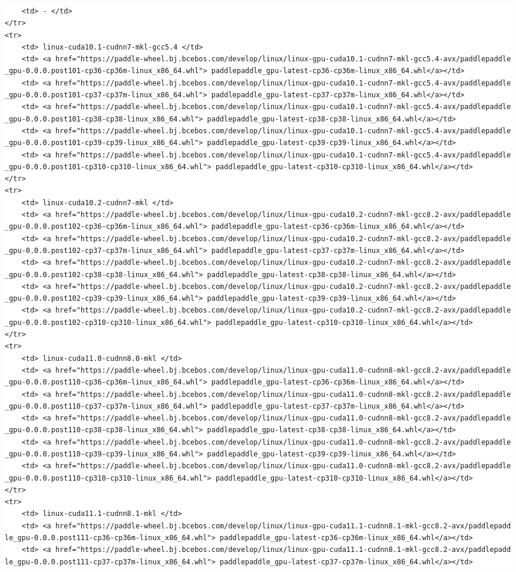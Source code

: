         <td> - </td>
    </tr>
    <tr>
        <td> linux-cuda10.1-cudnn7-mkl-gcc5.4 </td>
        <td> <a href="https://paddle-wheel.bj.bcebos.com/develop/linux/linux-gpu-cuda10.1-cudnn7-mkl-gcc5.4-avx/paddlepaddle_gpu-0.0.0.post101-cp36-cp36m-linux_x86_64.whl"> paddlepaddle_gpu-latest-cp36-cp36m-linux_x86_64.whl</a></td>
        <td> <a href="https://paddle-wheel.bj.bcebos.com/develop/linux/linux-gpu-cuda10.1-cudnn7-mkl-gcc5.4-avx/paddlepaddle_gpu-0.0.0.post101-cp37-cp37m-linux_x86_64.whl"> paddlepaddle_gpu-latest-cp37-cp37m-linux_x86_64.whl</a></td>
        <td> <a href="https://paddle-wheel.bj.bcebos.com/develop/linux/linux-gpu-cuda10.1-cudnn7-mkl-gcc5.4-avx/paddlepaddle_gpu-0.0.0.post101-cp38-cp38-linux_x86_64.whl"> paddlepaddle_gpu-latest-cp38-cp38-linux_x86_64.whl</a></td>
        <td> <a href="https://paddle-wheel.bj.bcebos.com/develop/linux/linux-gpu-cuda10.1-cudnn7-mkl-gcc5.4-avx/paddlepaddle_gpu-0.0.0.post101-cp39-cp39-linux_x86_64.whl"> paddlepaddle_gpu-latest-cp39-cp39-linux_x86_64.whl</a></td>
        <td> <a href="https://paddle-wheel.bj.bcebos.com/develop/linux/linux-gpu-cuda10.1-cudnn7-mkl-gcc5.4-avx/paddlepaddle_gpu-0.0.0.post101-cp310-cp310-linux_x86_64.whl"> paddlepaddle_gpu-latest-cp310-cp310-linux_x86_64.whl</a></td>
    </tr>
    <tr>
        <td> linux-cuda10.2-cudnn7-mkl </td>
        <td> <a href="https://paddle-wheel.bj.bcebos.com/develop/linux/linux-gpu-cuda10.2-cudnn7-mkl-gcc8.2-avx/paddlepaddle_gpu-0.0.0.post102-cp36-cp36m-linux_x86_64.whl"> paddlepaddle_gpu-latest-cp36-cp36m-linux_x86_64.whl</a></td>
        <td> <a href="https://paddle-wheel.bj.bcebos.com/develop/linux/linux-gpu-cuda10.2-cudnn7-mkl-gcc8.2-avx/paddlepaddle_gpu-0.0.0.post102-cp37-cp37m-linux_x86_64.whl"> paddlepaddle_gpu-latest-cp37-cp37m-linux_x86_64.whl</a></td>
        <td> <a href="https://paddle-wheel.bj.bcebos.com/develop/linux/linux-gpu-cuda10.2-cudnn7-mkl-gcc8.2-avx/paddlepaddle_gpu-0.0.0.post102-cp38-cp38-linux_x86_64.whl"> paddlepaddle_gpu-latest-cp38-cp38-linux_x86_64.whl</a></td>
        <td> <a href="https://paddle-wheel.bj.bcebos.com/develop/linux/linux-gpu-cuda10.2-cudnn7-mkl-gcc8.2-avx/paddlepaddle_gpu-0.0.0.post102-cp39-cp39-linux_x86_64.whl"> paddlepaddle_gpu-latest-cp39-cp39-linux_x86_64.whl</a></td>
        <td> <a href="https://paddle-wheel.bj.bcebos.com/develop/linux/linux-gpu-cuda10.2-cudnn7-mkl-gcc8.2-avx/paddlepaddle_gpu-0.0.0.post102-cp310-cp310-linux_x86_64.whl"> paddlepaddle_gpu-latest-cp310-cp310-linux_x86_64.whl</a></td>
    </tr>
    <tr>
        <td> linux-cuda11.0-cudnn8.0-mkl </td>
        <td> <a href="https://paddle-wheel.bj.bcebos.com/develop/linux/linux-gpu-cuda11.0-cudnn8-mkl-gcc8.2-avx/paddlepaddle_gpu-0.0.0.post110-cp36-cp36m-linux_x86_64.whl"> paddlepaddle_gpu-latest-cp36-cp36m-linux_x86_64.whl</a></td>
        <td> <a href="https://paddle-wheel.bj.bcebos.com/develop/linux/linux-gpu-cuda11.0-cudnn8-mkl-gcc8.2-avx/paddlepaddle_gpu-0.0.0.post110-cp37-cp37m-linux_x86_64.whl"> paddlepaddle_gpu-latest-cp37-cp37m-linux_x86_64.whl</a></td>
        <td> <a href="https://paddle-wheel.bj.bcebos.com/develop/linux/linux-gpu-cuda11.0-cudnn8-mkl-gcc8.2-avx/paddlepaddle_gpu-0.0.0.post110-cp38-cp38-linux_x86_64.whl"> paddlepaddle_gpu-latest-cp38-cp38-linux_x86_64.whl</a></td>
        <td> <a href="https://paddle-wheel.bj.bcebos.com/develop/linux/linux-gpu-cuda11.0-cudnn8-mkl-gcc8.2-avx/paddlepaddle_gpu-0.0.0.post110-cp39-cp39-linux_x86_64.whl"> paddlepaddle_gpu-latest-cp39-cp39-linux_x86_64.whl</a></td>
        <td> <a href="https://paddle-wheel.bj.bcebos.com/develop/linux/linux-gpu-cuda11.0-cudnn8-mkl-gcc8.2-avx/paddlepaddle_gpu-0.0.0.post110-cp310-cp310-linux_x86_64.whl"> paddlepaddle_gpu-latest-cp310-cp310-linux_x86_64.whl</a></td>
    </tr>
    <tr>
        <td> linux-cuda11.1-cudnn8.1-mkl </td>
        <td> <a href="https://paddle-wheel.bj.bcebos.com/develop/linux/linux-gpu-cuda11.1-cudnn8.1-mkl-gcc8.2-avx/paddlepaddle_gpu-0.0.0.post111-cp36-cp36m-linux_x86_64.whl"> paddlepaddle_gpu-latest-cp36-cp36m-linux_x86_64.whl</a></td>
        <td> <a href="https://paddle-wheel.bj.bcebos.com/develop/linux/linux-gpu-cuda11.1-cudnn8.1-mkl-gcc8.2-avx/paddlepaddle_gpu-0.0.0.post111-cp37-cp37m-linux_x86_64.whl"> paddlepaddle_gpu-latest-cp37-cp37m-linux_x86_64.whl</a></td>